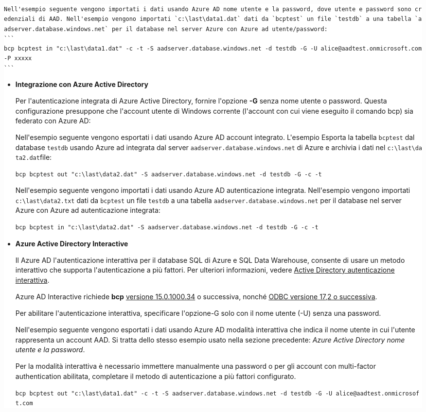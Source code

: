     Nell'esempio seguente vengono importati i dati usando Azure AD nome utente e la password, dove utente e password sono credenziali di AAD. Nell'esempio vengono importati `c:\last\data1.dat` dati da `bcptest` un file `testdb` a una tabella `aadserver.database.windows.net` per il database nel server Azure con Azure ad utente/password:
    ```
    bcp bcptest in "c:\last\data1.dat" -c -t -S aadserver.database.windows.net -d testdb -G -U alice@aadtest.onmicrosoft.com -P xxxxx
    ```



- **Integrazione con Azure Active Directory** 
 
    Per l'autenticazione integrata di Azure Active Directory, fornire l'opzione **-G** senza nome utente o password. Questa configurazione presuppone che l'account utente di Windows corrente (l'account con cui viene eseguito il comando bcp) sia federato con Azure AD: 

    Nell'esempio seguente vengono esportati i dati usando Azure AD account integrato. L'esempio Esporta la tabella `bcptest` dal database `testdb` usando Azure ad integrata dal server `aadserver.database.windows.net` di Azure e archivia i dati nel `c:\last\data2.dat`file:

    ```
    bcp bcptest out "c:\last\data2.dat" -S aadserver.database.windows.net -d testdb -G -c -t
    ```

    Nell'esempio seguente vengono importati i dati usando Azure AD autenticazione integrata. Nell'esempio vengono importati `c:\last\data2.txt` dati da `bcptest` un file `testdb` a una tabella `aadserver.database.windows.net` per il database nel server Azure con Azure ad autenticazione integrata:

    ```
    bcp bcptest in "c:\last\data2.dat" -S aadserver.database.windows.net -d testdb -G -c -t
    ```

- **Azure Active Directory Interactive**  

   Il Azure AD l'autenticazione interattiva per il database SQL di Azure e SQL Data Warehouse, consente di usare un metodo interattivo che supporta l'autenticazione a più fattori. Per ulteriori informazioni, vedere [Active Directory autenticazione interattiva](../ssdt/azure-active-directory.md#active-directory-interactive-authentication). 

   Azure AD Interactive richiede **bcp** [versione 15.0.1000.34](#download-the-latest-version-of-bcp-utility) o successiva, nonché [ODBC versione 17,2 o successiva](https://www.microsoft.com/download/details.aspx?id=56567).  

   Per abilitare l'autenticazione interattiva, specificare l'opzione-G solo con il nome utente (-U) senza una password.   

   Nell'esempio seguente vengono esportati i dati usando Azure AD modalità interattiva che indica il nome utente in cui l'utente rappresenta un account AAD. Si tratta dello stesso esempio usato nella sezione precedente: *Azure Active Directory nome utente e la password*.  

   Per la modalità interattiva è necessario immettere manualmente una password o per gli account con multi-factor authentication abilitata, completare il metodo di autenticazione a più fattori configurato. 

   ``` 
   bcp bcptest out "c:\last\data1.dat" -c -t -S aadserver.database.windows.net -d testdb -G -U alice@aadtest.onmicrosoft.com 
   ``` 
